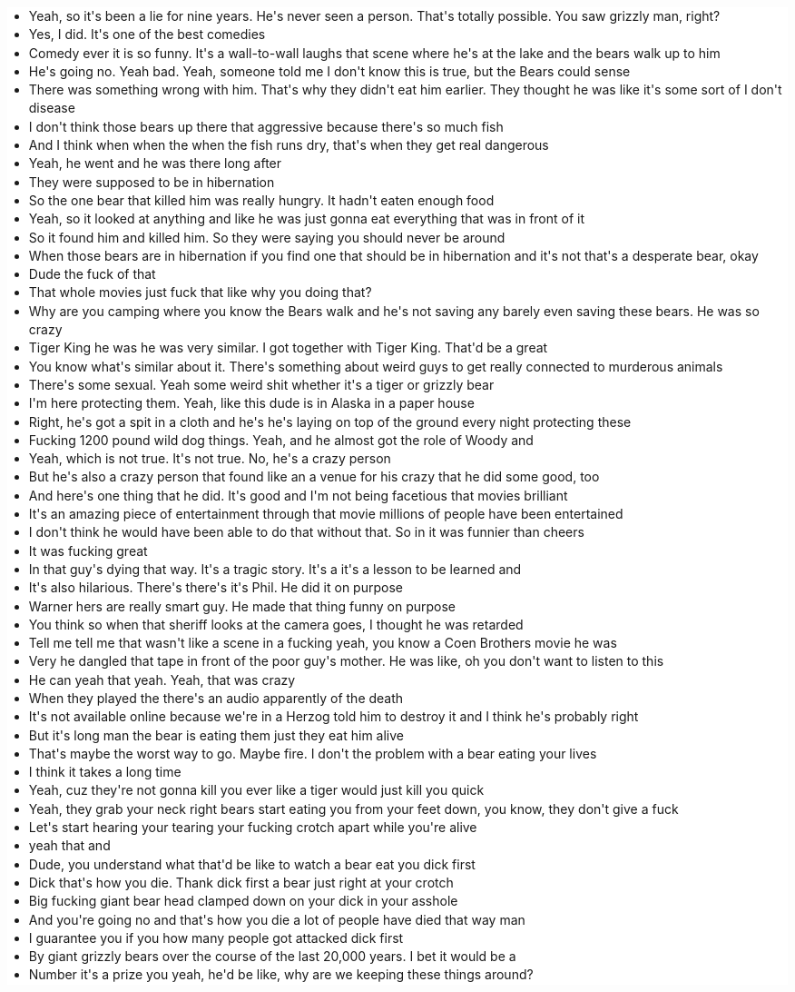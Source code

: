 *  Yeah, so it's been a lie for nine years. He's never seen a person. That's totally possible. You saw grizzly man, right?
*  Yes, I did. It's one of the best comedies
*  Comedy ever it is so funny. It's a wall-to-wall laughs that scene where he's at the lake and the bears walk up to him
*  He's going no. Yeah bad. Yeah, someone told me I don't know this is true, but the Bears could sense
*  There was something wrong with him. That's why they didn't eat him earlier. They thought he was like it's some sort of I don't disease
*  I don't think those bears up there that aggressive because there's so much fish
*  And I think when when the when the fish runs dry, that's when they get real dangerous
*  Yeah, he went and he was there long after
*  They were supposed to be in hibernation
*  So the one bear that killed him was really hungry. It hadn't eaten enough food
*  Yeah, so it looked at anything and like he was just gonna eat everything that was in front of it
*  So it found him and killed him. So they were saying you should never be around
*  When those bears are in hibernation if you find one that should be in hibernation and it's not that's a desperate bear, okay
*  Dude the fuck of that
*  That whole movies just fuck that like why you doing that?
*  Why are you camping where you know the Bears walk and he's not saving any barely even saving these bears. He was so crazy
*  Tiger King he was he was very similar. I got together with Tiger King. That'd be a great
*  You know what's similar about it. There's something about weird guys to get really connected to murderous animals
*  There's some sexual. Yeah some weird shit whether it's a tiger or grizzly bear
*  I'm here protecting them. Yeah, like this dude is in Alaska in a paper house
*  Right, he's got a spit in a cloth and he's he's laying on top of the ground every night protecting these
*  Fucking 1200 pound wild dog things. Yeah, and he almost got the role of Woody and
*  Yeah, which is not true. It's not true. No, he's a crazy person
*  But he's also a crazy person that found like an a venue for his crazy that he did some good, too
*  And here's one thing that he did. It's good and I'm not being facetious that movies brilliant
*  It's an amazing piece of entertainment through that movie millions of people have been entertained
*  I don't think he would have been able to do that without that. So in it was funnier than cheers
*  It was fucking great
*  In that guy's dying that way. It's a tragic story. It's a it's a lesson to be learned and
*  It's also hilarious. There's there's it's Phil. He did it on purpose
*  Warner hers are really smart guy. He made that thing funny on purpose
*  You think so when that sheriff looks at the camera goes, I thought he was retarded
*  Tell me tell me that wasn't like a scene in a fucking yeah, you know a Coen Brothers movie he was
*  Very he dangled that tape in front of the poor guy's mother. He was like, oh you don't want to listen to this
*  He can yeah that yeah. Yeah, that was crazy
*  When they played the there's an audio apparently of the death
*  It's not available online because we're in a Herzog told him to destroy it and I think he's probably right
*  But it's long man the bear is eating them just they eat him alive
*  That's maybe the worst way to go. Maybe fire. I don't the problem with a bear eating your lives
*  I think it takes a long time
*  Yeah, cuz they're not gonna kill you ever like a tiger would just kill you quick
*  Yeah, they grab your neck right bears start eating you from your feet down, you know, they don't give a fuck
*  Let's start hearing your tearing your fucking crotch apart while you're alive
*  yeah that and
*  Dude, you understand what that'd be like to watch a bear eat you dick first
*  Dick that's how you die. Thank dick first a bear just right at your crotch
*  Big fucking giant bear head clamped down on your dick in your asshole
*  And you're going no and that's how you die a lot of people have died that way man
*  I guarantee you if you how many people got attacked dick first
*  By giant grizzly bears over the course of the last 20,000 years. I bet it would be a
*  Number it's a prize you yeah, he'd be like, why are we keeping these things around?